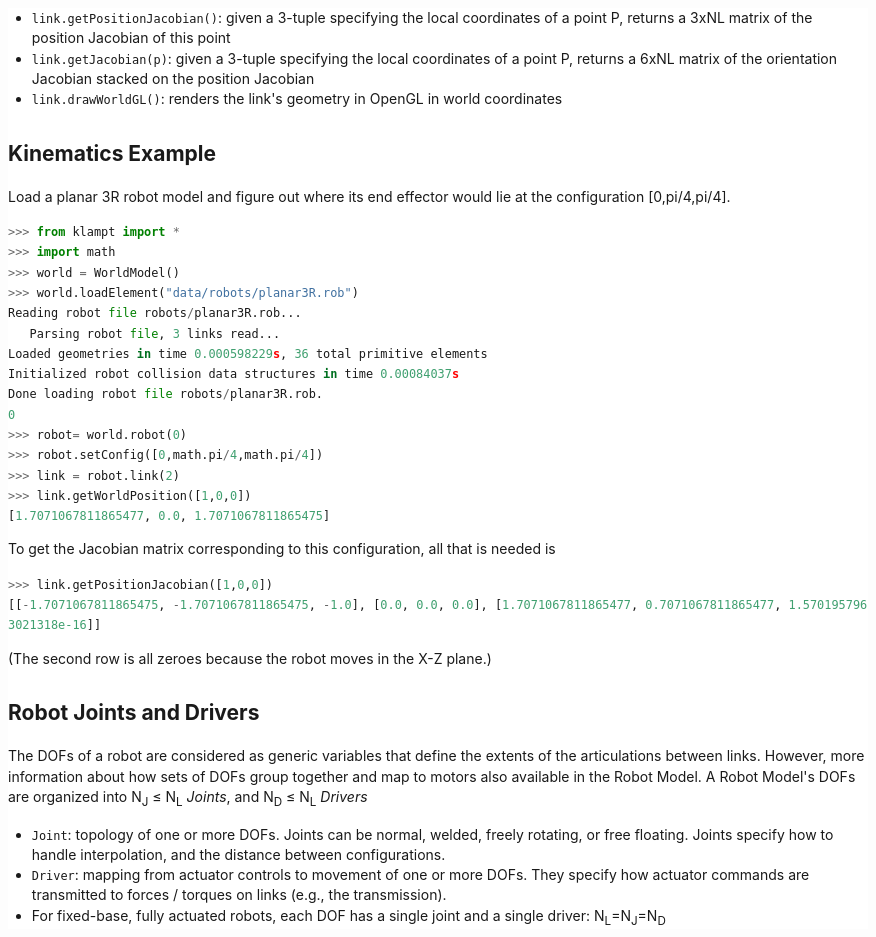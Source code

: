 - ```link.getPositionJacobian()```: given a 3-tuple specifying the local coordinates of a point P, returns a 3xNL matrix of the position Jacobian of this point
- ```link.getJacobian(p)```: given a 3-tuple specifying the local coordinates of a point P, returns a 6xNL matrix of the orientation Jacobian stacked on the position Jacobian
- ```link.drawWorldGL()```: renders the link's geometry in OpenGL in world coordinates




## Kinematics Example

Load a planar 3R robot model and figure out where its end effector would lie at the configuration [0,pi/4,pi/4].

```python
>>> from klampt import *
>>> import math
>>> world = WorldModel()
>>> world.loadElement("data/robots/planar3R.rob")
Reading robot file robots/planar3R.rob...
   Parsing robot file, 3 links read...
Loaded geometries in time 0.000598229s, 36 total primitive elements
Initialized robot collision data structures in time 0.00084037s
Done loading robot file robots/planar3R.rob.
0
>>> robot= world.robot(0)
>>> robot.setConfig([0,math.pi/4,math.pi/4])
>>> link = robot.link(2)
>>> link.getWorldPosition([1,0,0])
[1.7071067811865477, 0.0, 1.7071067811865475]
```

To get the Jacobian matrix corresponding to this configuration, all that is needed is

```python
>>> link.getPositionJacobian([1,0,0])
[[-1.7071067811865475, -1.7071067811865475, -1.0], [0.0, 0.0, 0.0], [1.7071067811865477, 0.7071067811865477, 1.5701957963021318e-16]]
```

(The second row is all zeroes because the robot moves in the X-Z plane.)

## Robot Joints and Drivers

The DOFs of a robot are considered as generic variables that define the extents of the articulations between links.  However, more information about how sets of DOFs group together and map to motors also available in the Robot Model. A Robot Model's DOFs are organized into N<sub>J</sub> &le; N<sub>L</sub> _Joints_, and N<sub>D</sub> &le; N<sub>L</sub> _Drivers_
- `Joint`: topology of one or more DOFs.  Joints can be normal, welded, freely rotating, or free floating.  Joints specify how to handle interpolation, and the distance between configurations.
- `Driver`: mapping from actuator controls to movement of one or more DOFs.  They specify how actuator commands are transmitted to forces / torques on links (e.g., the transmission).
- For fixed-base, fully actuated robots, each DOF has a single joint and a single driver: N<sub>L</sub>=N<sub>J</sub>=N<sub>D</sub>

